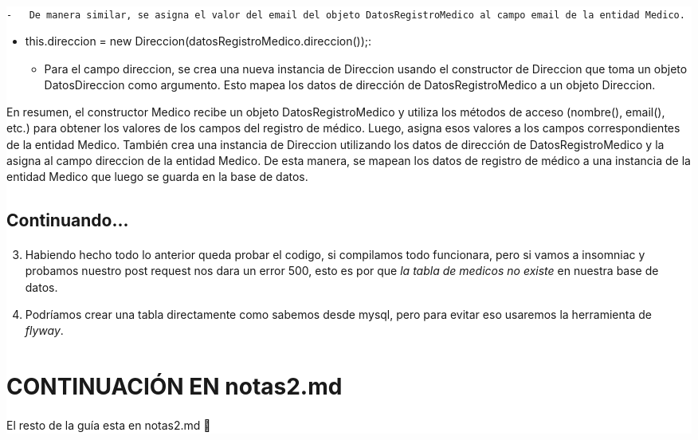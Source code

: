     -   De manera similar, se asigna el valor del email del objeto DatosRegistroMedico al campo email de la entidad Medico.

-   this.direccion = new Direccion(datosRegistroMedico.direccion());:

    -   Para el campo direccion, se crea una nueva instancia de Direccion usando el constructor de Direccion que toma un objeto DatosDireccion como argumento. Esto mapea los datos de dirección de DatosRegistroMedico a un objeto Direccion.

En resumen, el constructor Medico recibe un objeto DatosRegistroMedico y utiliza los métodos de acceso (nombre(), email(), etc.) para obtener los valores de los campos del registro de médico. Luego, asigna esos valores a los campos correspondientes de la entidad Medico. También crea una instancia de Direccion utilizando los datos de dirección de DatosRegistroMedico y la asigna al campo direccion de la entidad Medico. De esta manera, se mapean los datos de registro de médico a una instancia de la entidad Medico que luego se guarda en la base de datos.

## Continuando...

3. Habiendo hecho todo lo anterior queda probar el codigo, si compilamos todo funcionara, pero si vamos a insomniac y probamos nuestro post request nos dara un error 500, esto es por que _la tabla de medicos no existe_ en nuestra base de datos.

4. Podríamos crear una tabla directamente como sabemos desde mysql, pero para evitar eso usaremos la herramienta de _flyway_.

# CONTINUACIÓN EN notas2.md

El resto de la guía esta en notas2.md 🦆
